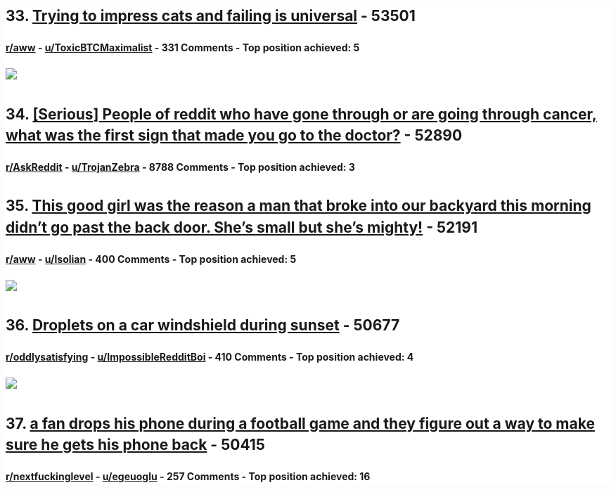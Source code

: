 ## 33. [Trying to impress cats and failing is universal](http://reddit.com/r/aww/comments/hy7gar/trying_to_impress_cats_and_failing_is_universal/) - 53501
#### [r/aww](http://reddit.com/r/aww) - [u/ToxicBTCMaximalist](http://reddit.com/u/ToxicBTCMaximalist) - 331 Comments - Top position achieved: 5

<a href="https://v.redd.it/dk9nqco4k7d51"><img src="https://a.thumbs.redditmedia.com/KLcX4z38LIBWj2PRZkwf2On4hnrfErE7esX-yI01WC4.jpg"></img></a>

## 34. [[Serious] People of reddit who have gone through or are going through cancer, what was the first sign that made you go to the doctor?](http://reddit.com/r/AskReddit/comments/hy77f0/serious_people_of_reddit_who_have_gone_through_or/) - 52890
#### [r/AskReddit](http://reddit.com/r/AskReddit) - [u/TrojanZebra](http://reddit.com/u/TrojanZebra) - 8788 Comments - Top position achieved: 3

## 35. [This good girl was the reason a man that broke into our backyard this morning didn’t go past the back door. She’s small but she’s mighty!](http://reddit.com/r/aww/comments/hy8shq/this_good_girl_was_the_reason_a_man_that_broke/) - 52191
#### [r/aww](http://reddit.com/r/aww) - [u/lsolian](http://reddit.com/u/lsolian) - 400 Comments - Top position achieved: 5

<a href="https://i.redd.it/f9ehkjyiz7d51.jpg"><img src="https://b.thumbs.redditmedia.com/Uwjk7Axp5oHRwyhmv8tLf35AHGoWrrazMbYAZAsgvow.jpg"></img></a>

## 36. [Droplets on a car windshield during sunset](http://reddit.com/r/oddlysatisfying/comments/hyaoiq/droplets_on_a_car_windshield_during_sunset/) - 50677
#### [r/oddlysatisfying](http://reddit.com/r/oddlysatisfying) - [u/ImpossibleRedditBoi](http://reddit.com/u/ImpossibleRedditBoi) - 410 Comments - Top position achieved: 4

<a href="https://i.redd.it/zxgzp6q2j8d51.png"><img src="https://b.thumbs.redditmedia.com/bwyNGvzB65k74yhTCqFudrydQoloQFARPuhowvwuw_o.jpg"></img></a>

## 37. [a fan drops his phone during a football game and they figure out a way to make sure he gets his phone back](http://reddit.com/r/nextfuckinglevel/comments/hy6izy/a_fan_drops_his_phone_during_a_football_game_and/) - 50415
#### [r/nextfuckinglevel](http://reddit.com/r/nextfuckinglevel) - [u/egeuoglu](http://reddit.com/u/egeuoglu) - 257 Comments - Top position achieved: 16
